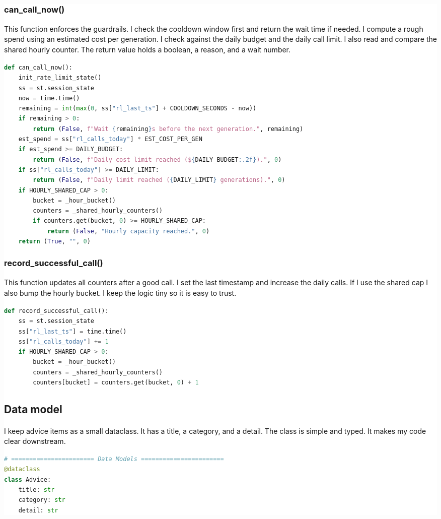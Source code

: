 ### can_call_now()
This function enforces the guardrails. I check the cooldown window first and return the wait time if needed. I compute a rough spend using an estimated cost per generation. I check against the daily budget and the daily call limit. I also read and compare the shared hourly counter. The return value holds a boolean, a reason, and a wait number.
```python
def can_call_now():
    init_rate_limit_state()
    ss = st.session_state
    now = time.time()
    remaining = int(max(0, ss["rl_last_ts"] + COOLDOWN_SECONDS - now))
    if remaining > 0:
        return (False, f"Wait {remaining}s before the next generation.", remaining)
    est_spend = ss["rl_calls_today"] * EST_COST_PER_GEN
    if est_spend >= DAILY_BUDGET:
        return (False, f"Daily cost limit reached (${DAILY_BUDGET:.2f}).", 0)
    if ss["rl_calls_today"] >= DAILY_LIMIT:
        return (False, f"Daily limit reached ({DAILY_LIMIT} generations).", 0)
    if HOURLY_SHARED_CAP > 0:
        bucket = _hour_bucket()
        counters = _shared_hourly_counters()
        if counters.get(bucket, 0) >= HOURLY_SHARED_CAP:
            return (False, "Hourly capacity reached.", 0)
    return (True, "", 0)
```

### record_successful_call()
This function updates all counters after a good call. I set the last timestamp and increase the daily calls. If I use the shared cap I also bump the hourly bucket. I keep the logic tiny so it is easy to trust.
```python
def record_successful_call():
    ss = st.session_state
    ss["rl_last_ts"] = time.time()
    ss["rl_calls_today"] += 1
    if HOURLY_SHARED_CAP > 0:
        bucket = _hour_bucket()
        counters = _shared_hourly_counters()
        counters[bucket] = counters.get(bucket, 0) + 1
```

## Data model
I keep advice items as a small dataclass. It has a title, a category, and a detail. The class is simple and typed. It makes my code clear downstream.
```python
# ======================= Data Models =======================
@dataclass
class Advice:
    title: str
    category: str
    detail: str
```
